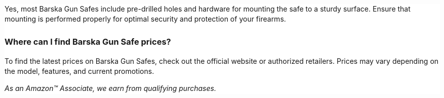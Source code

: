 Yes, most Barska Gun Safes include pre-drilled holes and hardware for mounting the safe to a sturdy surface. Ensure that mounting is performed properly for optimal security and protection of your firearms.

### Where can I find Barska Gun Safe prices?

To find the latest prices on Barska Gun Safes, check out the official website or authorized retailers. Prices may vary depending on the model, features, and current promotions.

_As an Amazon™ Associate, we earn from qualifying purchases._
